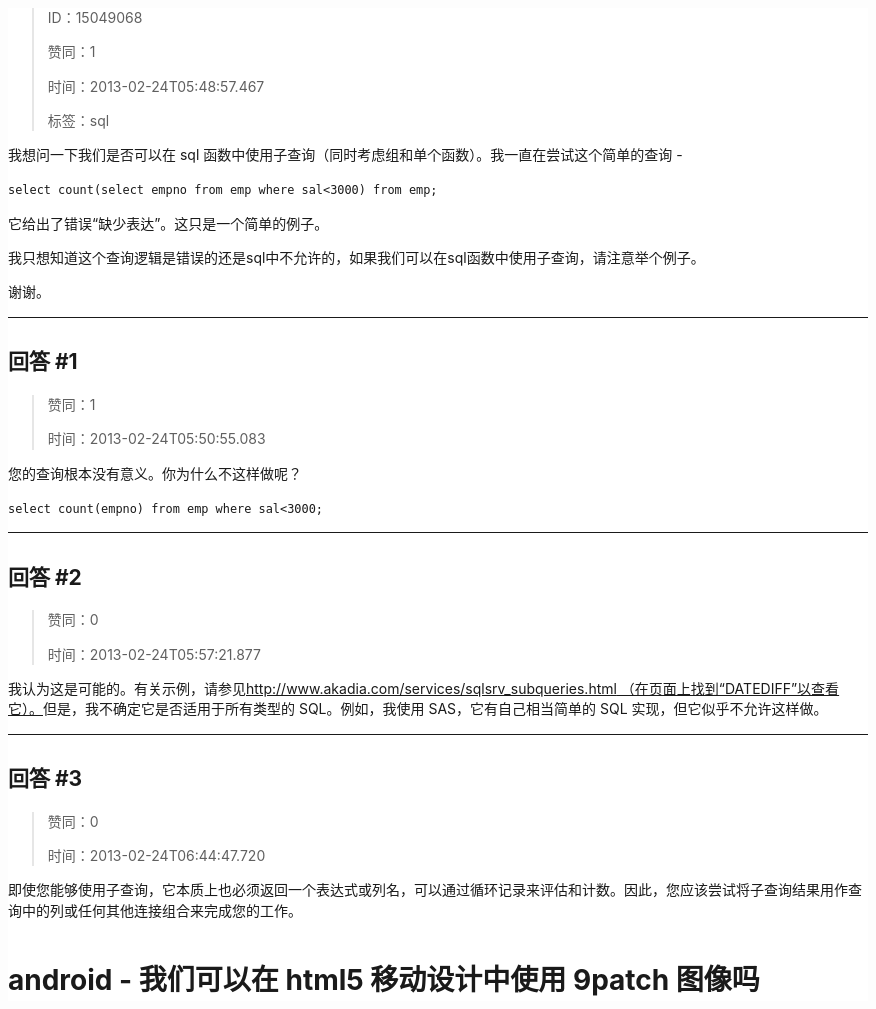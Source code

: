 > ID：15049068
> 
> 赞同：1
> 
> 时间：2013-02-24T05:48:57.467
> 
> 标签：sql

我想问一下我们是否可以在 sql 函数中使用子查询（同时考虑组和单个函数）。我一直在尝试这个简单的查询 -

```
select count(select empno from emp where sal<3000) from emp; 
```

它给出了错误“缺少表达”。这只是一个简单的例子。

我只想知道这个查询逻辑是错误的还是sql中不允许的，如果我们可以在sql函数中使用子查询，请注意举个例子。

谢谢。

* * *

## 回答 #1

> 赞同：1
> 
> 时间：2013-02-24T05:50:55.083

您的查询根本没有意义。你为什么不这样做呢？

```
select count(empno) from emp where sal<3000; 
```

* * *

## 回答 #2

> 赞同：0
> 
> 时间：2013-02-24T05:57:21.877

我认为这是可能的。有关示例，请参见[http://www.akadia.com/services/sqlsrv_subqueries.html （在页面上找到“DATEDIFF”以查看它）。](http://www.akadia.com/services/sqlsrv_subqueries.html)但是，我不确定它是否适用于所有类型的 SQL。例如，我使用 SAS，它有自己相当简单的 SQL 实现，但它似乎不允许这样做。

* * *

## 回答 #3

> 赞同：0
> 
> 时间：2013-02-24T06:44:47.720

即使您能够使用子查询，它本质上也必须返回一个表达式或列名，可以通过循环记录来评估和计数。因此，您应该尝试将子查询结果用作查询中的列或任何其他连接组合来完成您的工作。

# android - 我们可以在 html5 移动设计中使用 9patch 图像吗
